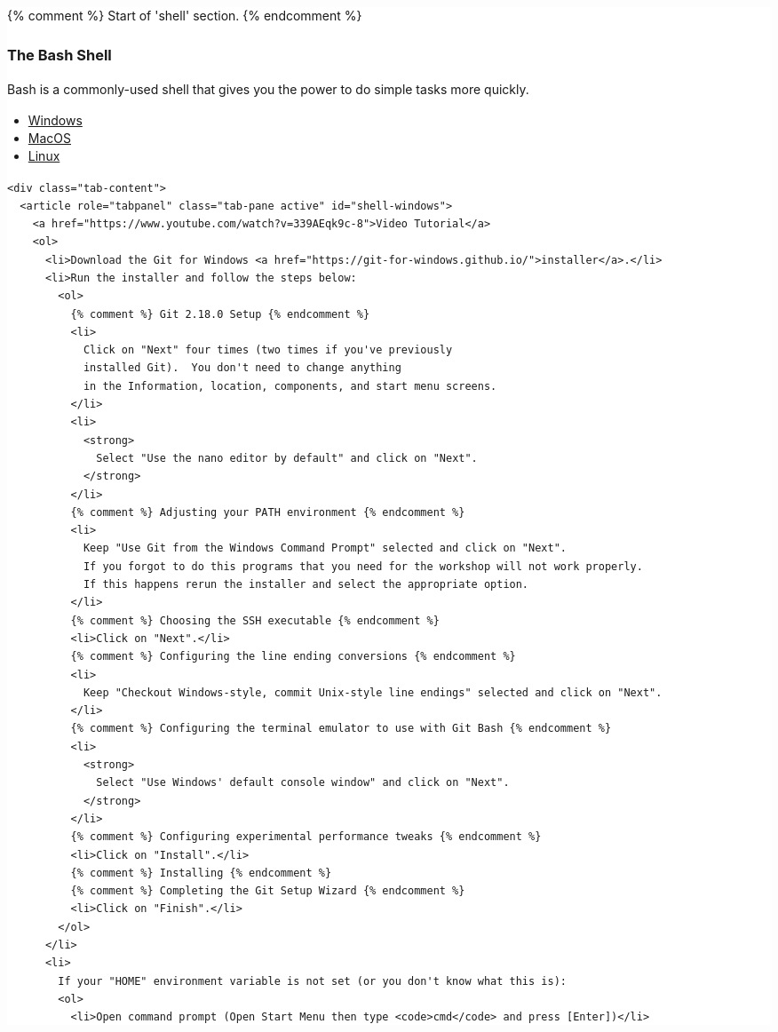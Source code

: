 <div id="shell"> {% comment %} Start of 'shell' section. {% endcomment %}
  <h3>The Bash Shell</h3>
  <p>
    Bash is a commonly-used shell that gives you the power to do simple
    tasks more quickly.
  </p>

  <div>
    <ul class="nav nav-tabs nav-justified" role="tablist">
      <li role="presentation" class="active"><a data-os="windows" href="#shell-windows" aria-controls="Windows" role="tab" data-toggle="tab">Windows</a></li>
      <li role="presentation"><a data-os="macos" href="#shell-macos" aria-controls="MacOS" role="tab" data-toggle="tab">MacOS</a></li>
      <li role="presentation"><a data-os="linux" href="#shell-linux" aria-controls="Linux" role="tab" data-toggle="tab">Linux</a></li>
    </ul>

    <div class="tab-content">
      <article role="tabpanel" class="tab-pane active" id="shell-windows">
        <a href="https://www.youtube.com/watch?v=339AEqk9c-8">Video Tutorial</a>
        <ol>
          <li>Download the Git for Windows <a href="https://git-for-windows.github.io/">installer</a>.</li>
          <li>Run the installer and follow the steps below:
            <ol>
              {% comment %} Git 2.18.0 Setup {% endcomment %}
              <li>
                Click on "Next" four times (two times if you've previously
                installed Git).  You don't need to change anything
                in the Information, location, components, and start menu screens.
              </li>
              <li>
                <strong>
                  Select "Use the nano editor by default" and click on "Next".
                </strong>
              </li>
              {% comment %} Adjusting your PATH environment {% endcomment %}
              <li>
                Keep "Use Git from the Windows Command Prompt" selected and click on "Next".
                If you forgot to do this programs that you need for the workshop will not work properly.
                If this happens rerun the installer and select the appropriate option.
              </li>
              {% comment %} Choosing the SSH executable {% endcomment %}
              <li>Click on "Next".</li>
              {% comment %} Configuring the line ending conversions {% endcomment %}
              <li>
                Keep "Checkout Windows-style, commit Unix-style line endings" selected and click on "Next".
              </li>
              {% comment %} Configuring the terminal emulator to use with Git Bash {% endcomment %}
              <li>
                <strong>
                  Select "Use Windows' default console window" and click on "Next".
                </strong>
              </li>
              {% comment %} Configuring experimental performance tweaks {% endcomment %}
              <li>Click on "Install".</li>
              {% comment %} Installing {% endcomment %}
              {% comment %} Completing the Git Setup Wizard {% endcomment %}
              <li>Click on "Finish".</li>
            </ol>
          </li>
          <li>
            If your "HOME" environment variable is not set (or you don't know what this is):
            <ol>
              <li>Open command prompt (Open Start Menu then type <code>cmd</code> and press [Enter])</li>
